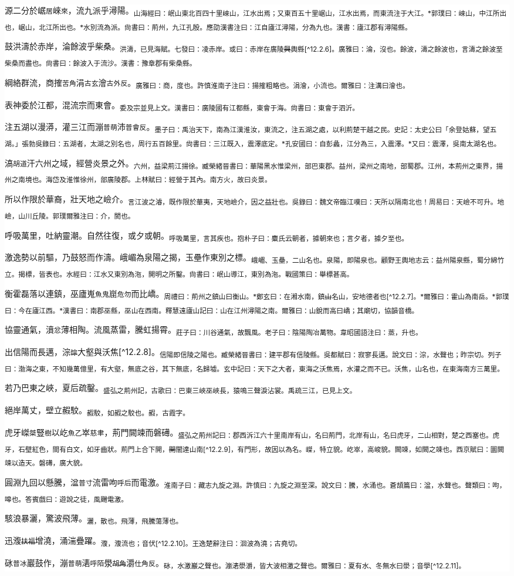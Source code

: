 源二分於崌`居`崍`來`，流九派乎潯陽。<sub>山海經曰：岷山東北百四十里崍山，江水出焉；又東百五十里崌山，江水出焉，而東流注于大江。*郭璞曰：崍山，中江所出也，崌山，北江所出也。*水別流為派。尙書曰：荊州，九江孔殷。應劭漢書注曰：江自廬江潯陽，分為九也。漢書：廬江郡有潯陽縣。</sub>

鼓洪濤於赤岸，淪餘波乎柴桑。<sub>洪濤，已見海賦。七發曰：凌赤岸。或曰：赤岸在廣陵~~興~~輿縣[^12.2.6]。廣雅曰：淪，沒也。餘波，濤之餘波也，言濤之餘波至柴桑而盡也。尙書曰：餘波入于流沙。漢書：豫章郡有柴桑縣。</sub>

綱絡群流，商搉`苦角`涓`古玄`澮`古外反`。<sub>廣雅曰：商，度也。許慎淮南子注曰：揚搉粗略也。涓澮，小流也。爾雅曰：注溝曰澮也。</sub>

表神委於江都，混流宗而東會。<sub>委及宗並見上文。漢書曰：廣陵國有江都縣，東會于海。尙書曰：東會于泗沂。</sub>

注五湖以漫漭，灌三江而漰`普萌`沛`普會反`。<sub>墨子曰：禹治天下，南為江漢淮汝，東流之，注五湖之處，以利荊楚干越之民。史記：太史公曰「余登姑蘇，望五湖。」張勃吳錄曰：五湖者，太湖之別名也，周行五百餘里。尙書曰：三江既入，震澤底定。*孔安國曰：自彭蠡，江分為三，入震澤。*又曰：震澤，吳南太湖名也。</sub>

滈`胡道`汗六州之域，經營炎景之外。<sub>六州，益梁荊江揚徐。臧榮緒晉書曰：華陽黑水惟梁州，部巴東郡。益州，梁州之南地，部蜀郡。江州，本荊州之東界，揚州之南境也。海岱及淮惟徐州，部廣陵郡。上林賦曰：經營于其內。南方火，故曰炎景。</sub>

所以作限於華裔，壯天地之嶮介。<sub>言江波之濬，既作限於華夷，天地嶮介，因之益壯也。吳錄曰：魏文帝臨江嘆曰：天所以隔南北也！周易曰：天嶮不可升。地嶮，山川丘陵。郭璞爾雅注曰：介，閡也。</sub>

呼吸萬里，吐納靈潮。自然往復，或夕或朝。<sub>呼吸萬里，言其疾也。抱朴子曰：麋氏云朝者，據朝來也；言夕者，據夕至也。</sub>

激逸勢以前驅，乃鼓怒而作濤。峨嵋為泉陽之揭，玉壘作東別之標。<sub>峨嵋、玉壘，二山名也。泉陽，即陽泉也。顧野王輿地志云：益州陽泉縣，蜀分綿竹立。揭標，皆表也。水經曰：江水又東別為沲，開明之所鑿。尙書曰：岷山導江，東別為沲。戰國策曰：舉標甚高。</sub>

衡霍磊落以連鎮，巫廬嵬`魚鬼`崫`危勿`而比嶠。<sub>周禮曰：荊州之鎮山曰衡山。*鄭玄曰：在湘水南，鎮~~山~~名山，安地德者也[^12.2.7]。*爾雅曰：霍山為南岳。*郭璞曰：今在廬江西。*漢書曰：南郡巫縣，巫山在西南。釋慧遠廬山記曰：山在江州潯陽之南。爾雅曰：山銳而高曰嶠；其廟切，協韻音橋。</sub>

協靈通氣，濆`忿`薄相陶。流風蒸雷，騰虹揚霄。<sub>莊子曰：川谷通氣，故飄風。老子曰：陰陽陶冶萬物。韋昭國語注曰：蒸，升也。</sub>

出信陽而長邁，淙~~`悰`~~大壑與沃焦[^12.2.8]。<sub>信陽即信陵之陽也。臧榮緒晉書曰：建平郡有信陵縣。吳都賦曰：寂寥長邁。說文曰：淙，水聲也；昨宗切。列子曰：渤海之東，不知幾萬億里，有大壑，無底之谷，其下無底，名歸墟。玄中記曰：天下之大者，東海之沃焦焉，水灌之而不已。沃焦，山名也，在東海南方三萬里。</sub>

若乃巴東之峽，夏后疏鑿。<sub>盛弘之荊州記，古歌曰：巴東三峽巫峽長，猿鳴三聲淚沾裳。禹疏三江，已見上文。</sub>

絕岸萬丈，壁立赮駮。<sub>赮駮，如赮之駮也。赮，古霞字。</sub>

虎牙嵥`桀`豎`樹`以屹`魚乙`崒`慈聿`，荊門闕竦而磐礡。<sub>盛弘之荊州記曰：郡西泝江六十里南岸有山，名曰荊門，北岸有山，名曰虎牙，二山相對，楚之西塞也。虎牙，石壁紅色，間有白文，如牙齒狀。荊門上合下開，~~開~~闇達山南[^12.2.9]，有門形，故因以為名。嵥，特立貌。屹崒，高峻貌。闕竦，如闕之竦也。西京賦曰：圜闕竦以造天。磐礡，廣大貌。</sub>

圓淵九回以懸騰，湓`普寸`流雷呴`呼后`而電激。<sub>淮南子曰：藏志九旋之淵。許慎曰：九旋之淵至深。說文曰：騰，水涌也。蒼頡篇曰：湓，水聲也。聲類曰：呴，嗥也。答賓戲曰：遊說之徒，風颺電激。</sub>

駭浪暴灑，驚波飛薄。<sub>灑，散也。飛薄，飛騰蕩薄也。</sub>

迅澓~~`扶福`~~增澆，涌湍疊躍。<sub>澓，澓流也；音伏[^12.2.10]。王逸楚辭注曰：洄波為澆；古堯切。</sub>

砯`普冰`巖鼓作，漰`普萌`湱`呼陌`澩~~`胡角`~~灂`仕角反`。<sub>砯，水激巖之聲也。漰湱澩灂，皆大波相激之聲也。爾雅曰：夏有水、冬無水曰澩；音學[^12.2.11]。</sub>


[^12.1.1]: 考異：巨唐之代：袁本「巨」作「臣」，云善作「巨」。茶陵本云五臣作「臣」。案：各本所見皆非也。陳云觀此注中「臣堯」之解，則善本亦作「臣」也，「巨」乃傳寫之誤，其說最是。
[^12.1.2]: 考異：注「延」：袁本、茶陵本作「涎音延」三字，在注末，是也。
[^12.1.3]: 考異：決陂潢而相沷：案：「沷」當作「沃」，注「沷灌也」同。茶陵本云善作「沷」，袁本云善作「湲」，所見皆誤也。「沃」與下句「鑿」協，字偽而失其韻。
[^12.1.4]: 考異：注「踰濟漯」：陳云「踰」別本作「瀹」，下注引同。案：茶陵脩改本如此，袁本仍皆作「踰」，似善讀孟子不同也。
[^12.1.5]: 考異：注「七林」：陳云二字似當在「滲」字下，袁、茶陵二本正如此。今案：此衍字也。袁、茶陵有者，為五臣「滲」字音，其善「滲音侵」自在注中，尤所見因誤在「淫」字下，遂兩存之，正以「七林」當「淫」字音耳。又案：凡善音各本，多失其舊，今於其可考者，悉加訂正。
[^12.1.6]: 考異：注「烏黨」又注「乃朗」：茶陵本作「泱烏黨反瀼乃蕩切」，在注中「有填淤反瀼之害」下。袁本但有「泱烏黨反」四字。又案：凡善音皆云反，今本作切者，後人所改，此則改而未盡者也。餘準此，不悉出。
[^12.1.7]: 考異：注「曠遠之貌」：袁本、茶陵本此下有「瀜音融」三字，是也。
[^12.1.8]: 考異：注「史記曰斥為舄」：案：「曰」當作「以」，各本皆偽。西征賦注云「戰國策以吳為吾」，其句例也。
[^12.1.9]: 考異：注「彼苗」：袁本、茶陵本作「㩠彼苗切」，在注末，是也。
[^12.1.10]: 考異：注「言月將夕也」：袁本、茶陵本「月」作「日」。又此五字在「大明月也」下。其下節注作「翔陽日也」，言日初出也。案：此蓋尤本誤倒。
[^12.1.11]: 考異：注「伏韜望清賦曰」：何校「韜」改「滔」，「清」改「濤」，各本皆偽。
[^12.1.12]: 考異：注「巽風不至」：案：「風」當作「氣」，各本皆誤。舞鶴賦注引正作「氣」字。
[^12.1.13]: 考異：注「丁迴反」：袁本、茶陵本在注末，是也。「反」作「切」，非。
[^12.1.14]: 考異：注「不平貌」：袁本、茶陵本此下有「渭音謂漯音累迭徒結切」十字，是也。
[^12.1.15]: 考異：注「乙于」：案：此五臣音。袁本、茶陵本有「盓音洿」三字，在注末，是也。尤存此刪彼，非。
[^12.1.16]: 考異：注「土含」：茶陵本云「吐甘切」五臣作「土含切」，袁本作「土含」。案：茶陵校語是也。袁本用五臣，尤與之同，非。
[^12.1.17]: 考異：注「滐與傑同」：袁本、茶陵本無此四字。案：所見不同也，似有者是矣。
[^12.1.18]: 考異：注「答」：案：此五臣音，袁本有「匒直合切」四字，在注中「重叠也」下，是也。茶陵本并此節注「於翰而去」四字，尤與之同，非。
[^12.1.19]: 考異：注「奴冷」：袁本作「濘奴冷反」四字，在注中「沸貌」下，是也。茶陵本亦誤去，說見上。
[^12.1.20]: 考異：注「霾音埋」：袁本、茶陵本無此三字。案：無者非也。此善音，正文下「莫排」二字，乃五臣音，尤所見未檢照而兩存，然足訂二本之失。凡善音各本皆非其舊，或袁、茶陵非而尤是，此條其例也。
[^12.1.21]: 考異：注「波相吞吐之貌」：袁本、茶陵本此下有「呷呀甲切」四字。案：「呀」當作「呼」，此善「呷」字之音也，尤誤刪。
[^12.1.22]: 考異：注「充制反」：袁本、茶陵本在注末，是也。「反」作「切」，非。
[^12.1.23]: 考異：「天吳乍見而髣髴」：案：「髣髴」當作「彷彿」。善注可證。見下甘泉賦「猶彷彿其若夢」注「彷彿」亦引說文、楚辭。彼五臣作「髣髴」，有明文，此亦各本亂之而不著校語。
[^12.1.24]: 考異：蝄像：案：「蝄像」當作「罔象」，善注可證。考袁本、茶陵本於善注字則作「罔象」，於五臣向注字則作「蝄像」，截然有別，無可疑也。唯正文不著校語，為以五臣亂善，而讀者乃不辨耳。
[^12.1.25]: 考異：注「式染」：袁本、茶陵本作「閃式染切」，在注末，是也。
[^12.1.26]: 考異：注「說文曰髣髴」：袁本、茶陵本作「彷彿」。案：二本是也。尤所改非，下引楚詞仍未改可證，說見上。又甘泉賦，漢書作「仿佛」，二注所引說文字亦在「亻」部，但善引說文多不合，未必與顏同作「仿佛」也。
[^12.1.27]: 考異：注「勞」：袁本作「音勞」二字，在注中「澇大波也」下，是也。茶陵本誤，與此同。
[^12.1.28]: 考異：注「楚乙切」：袁本無此三字。茶陵本在「沏摩也」上作「楚兩切」。案：茶陵本最是也。此善「磢」字之音，正文下「楚爽」二字，乃五臣音，尤本誤倒入下文，改「兩」為「乙」，失之矣。
[^12.1.29]: 考異：注「鑊」：袁本、茶陵本作「濩音鑊」，在注末，是也。
[^12.1.30]: 考異：注「敖」：案：此五臣音，茶陵本有「牛高切」，在注末「㟼」字下，乃善音。袁本亦誤去，與尤本皆非。
[^12.1.31]: 考異：注「其人黑齒也」：茶陵本「黑齒」作「齒黑」，無「也」字。案：「齒黑」是也。袁本亦誤與此同。
[^12.1.32]: 考異：爾其為大量也：袁本、茶陵本無「為」字。案：此無可考也。
[^12.1.33]: 考異：注「虛也」：袁本、茶陵本作「天墟」，下有「音區」二字，正文下無「音虛」二字。案：此尤用今爾雅改，其實非善意也。今爾雅郭讀「虛」如字，不得引以注此賦，必他家讀為「墟域」之「墟」，故曰「音區」。又「天」字，善因是釋天文而增之，如下引「析木謂之天津」，「天」字亦本文所無，何云注誤，未得其解。
[^12.1.34]: 考異：注「莫泠」：袁本、茶陵本作「溟莫泠切」，在注末，是也。
[^12.1.35]: 考異：注「烏」：袁本、茶陵本作「惡音烏」，在注末，是也。
[^12.1.36]: 考異：突扤孤遊：袁本、茶陵本「扤」作「杌」，是也。注同。
[^12.1.37]: 考異：注「七鄧」又注「鄧」：袁本、茶陵本作「蹭七鄧切蹬音鄧」，在注中「失勢之貌」下，是也。
[^12.1.38]: 考異：鬐鬣刺天：案：「鬐」當作「鰭」。考善注引上林賦注，各本皆作「鰭」，而袁本、茶陵本於所載五臣濟注則作「鬐」，截然有別，唯不著校語，為以五臣亂善，尤本所見亦然，皆非也。又江賦「揚鰭掉尾」正文不誤，而注引上林為「鬐」，亦因二本用五臣作「鬐」相涉，而轉輾致偽也。
[^12.1.39]: 考異：注「盧」：袁本、茶陵本作「音盧」二字，在注中「謂之䫳䫫」下，是也。
[^12.1.40]: 考異：注「詭異也」：袁本、茶陵本無此三字。案：無者是也。以二本考之，乃五臣銑注，尤本誤係之於善耳。
[^12.1.41]: 考異：見喬山之帝像：案：「喬」當作「橋」。考善注引史記，各本皆作「橋」，而袁本、茶陵本於所載五臣良注則作「喬」，截然有別，唯不著校語，為以五臣亂善，尤本所見亦然也。
[^12.1.42]: 考異：群仙縹眇：何校「縹」改「瞟」，注同。案：所改是也。善作「瞟」，注「瞟眇，遠視之貌」，引魯靈光殿賦「瞟眇」證之。五臣作「縹」，向注「縹眇，高遠貌」。各本皆以五臣亂善而不著校語，唯注引「忽瞟眇」句未偽也。
[^12.1.43]: 考異：芒芒積流：袁本、茶陵本「芒芒」作「茫茫」，是也。
[^12.1.44]: 考異：注「李尤翰林論曰」：陳云：案「尤」當作「充」，見晉書文苑傳，與東漢李尤時代敻殊。今案：所校是也。李尤遠在木前，亦不撰翰林論。各本皆偽。